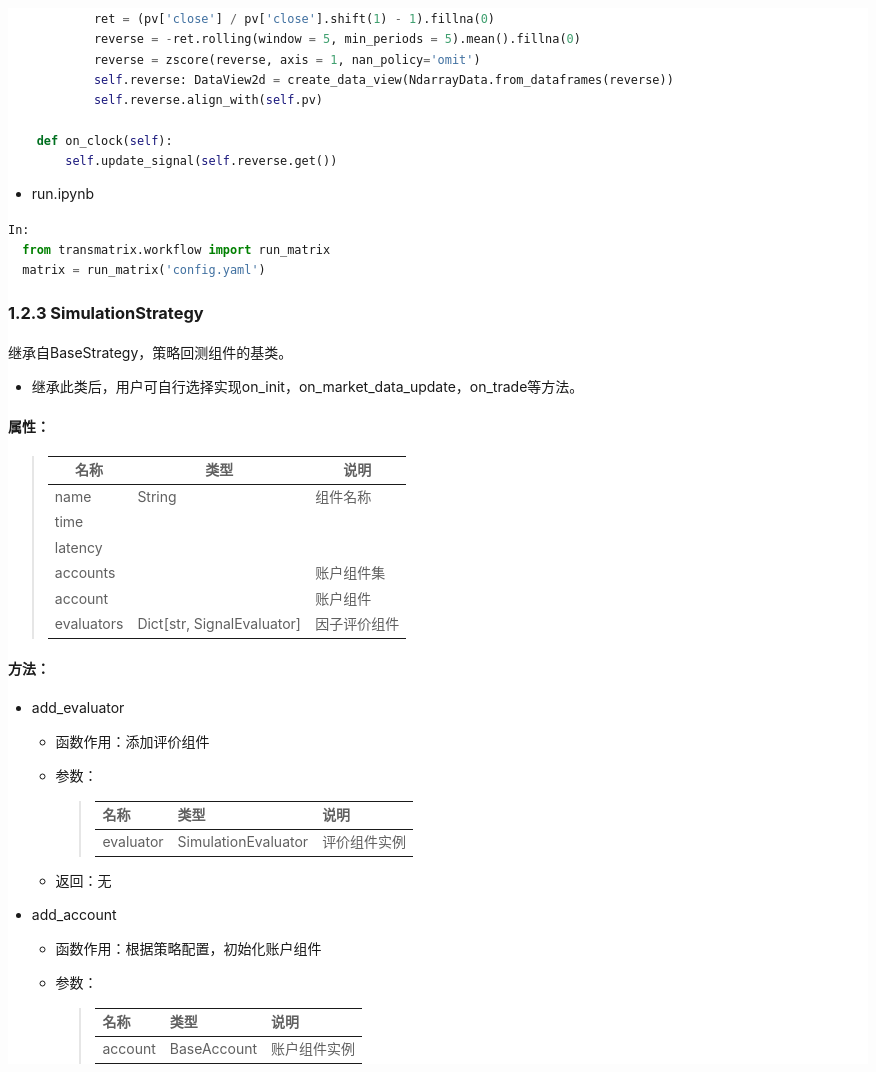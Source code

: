   ```python
              ret = (pv['close'] / pv['close'].shift(1) - 1).fillna(0)
              reverse = -ret.rolling(window = 5, min_periods = 5).mean().fillna(0)
              reverse = zscore(reverse, axis = 1, nan_policy='omit')
              self.reverse: DataView2d = create_data_view(NdarrayData.from_dataframes(reverse))
              self.reverse.align_with(self.pv)
              
      def on_clock(self):
          self.update_signal(self.reverse.get())
  ```

  - run.ipynb

  ```python
  In:
  	from transmatrix.workflow import run_matrix
  	matrix = run_matrix('config.yaml')
  ```

### 1.2.3 SimulationStrategy

继承自BaseStrategy，策略回测组件的基类。

- 继承此类后，用户可自行选择实现on_init，on_market_data_update，on_trade等方法。

#### 属性：

>| 名称       | 类型                       | 说明         |
>| ---------- | -------------------------- | ------------ |
>| name       | String                     | 组件名称     |
>| time       |                            |              |
>| latency    |                            |              |
>| accounts   |                            | 账户组件集   |
>| account    |                            | 账户组件     |
>| evaluators | Dict[str, SignalEvaluator] | 因子评价组件 |

#### 方法：

- add_evaluator

  - 函数作用：添加评价组件

  - 参数：

    >| 名称      | 类型                | 说明         |
    >| --------- | ------------------- | ------------ |
    >| evaluator | SimulationEvaluator | 评价组件实例 |

  - 返回：无

- add_account 

  - 函数作用：根据策略配置，初始化账户组件

  - 参数：

    >| 名称    | 类型        | 说明         |
    >| ------- | ----------- | ------------ |
    >| account | BaseAccount | 账户组件实例 |
